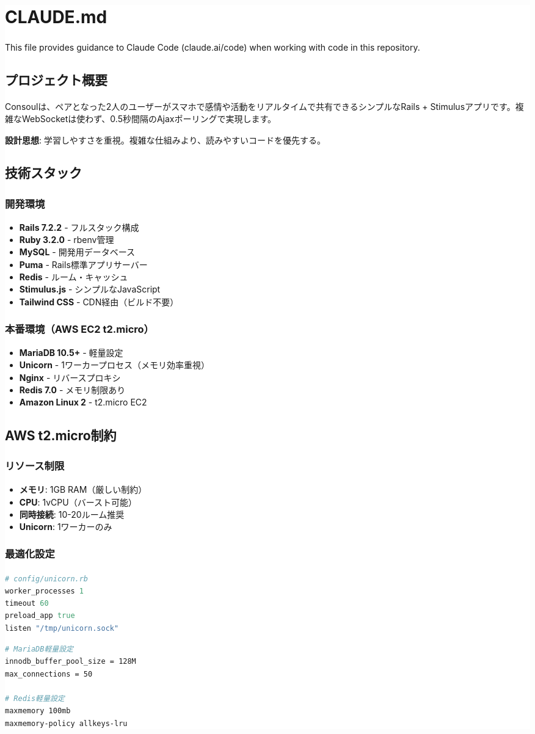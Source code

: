 # CLAUDE.md

This file provides guidance to Claude Code (claude.ai/code) when working with code in this repository.

## プロジェクト概要

Consoulは、ペアとなった2人のユーザーがスマホで感情や活動をリアルタイムで共有できるシンプルなRails + Stimulusアプリです。複雑なWebSocketは使わず、0.5秒間隔のAjaxポーリングで実現します。

**設計思想**: 学習しやすさを重視。複雑な仕組みより、読みやすいコードを優先する。

## 技術スタック

### 開発環境
- **Rails 7.2.2** - フルスタック構成
- **Ruby 3.2.0** - rbenv管理
- **MySQL** - 開発用データベース
- **Puma** - Rails標準アプリサーバー
- **Redis** - ルーム・キャッシュ
- **Stimulus.js** - シンプルなJavaScript
- **Tailwind CSS** - CDN経由（ビルド不要）

### 本番環境（AWS EC2 t2.micro）
- **MariaDB 10.5+** - 軽量設定
- **Unicorn** - 1ワーカープロセス（メモリ効率重視）
- **Nginx** - リバースプロキシ
- **Redis 7.0** - メモリ制限あり
- **Amazon Linux 2** - t2.micro EC2

## AWS t2.micro制約

### リソース制限
- **メモリ**: 1GB RAM（厳しい制約）
- **CPU**: 1vCPU（バースト可能）
- **同時接続**: 10-20ルーム推奨
- **Unicorn**: 1ワーカーのみ

### 最適化設定
```ruby
# config/unicorn.rb
worker_processes 1
timeout 60
preload_app true
listen "/tmp/unicorn.sock"
```

```bash
# MariaDB軽量設定
innodb_buffer_pool_size = 128M
max_connections = 50

# Redis軽量設定
maxmemory 100mb
maxmemory-policy allkeys-lru
```
